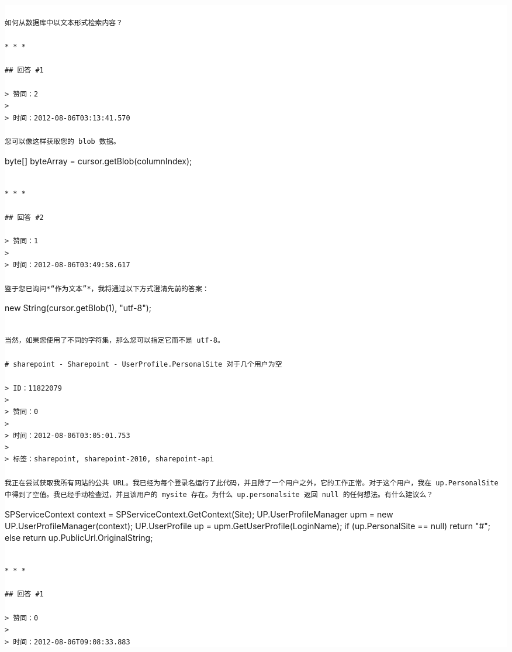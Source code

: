```

如何从数据库中以文本形式检索内容？

* * *

## 回答 #1

> 赞同：2
> 
> 时间：2012-08-06T03:13:41.570

您可以像这样获取您的 blob 数据。

```
byte[] byteArray = cursor.getBlob(columnIndex); 
```

* * *

## 回答 #2

> 赞同：1
> 
> 时间：2012-08-06T03:49:58.617

鉴于您已询问*“作为文本”*，我将通过以下方式澄清先前的答案：

```
new String(cursor.getBlob(1), "utf-8"); 
```

当然，如果您使用了不同的字符集，那么您可以指定它而不是 utf-8。

# sharepoint - Sharepoint - UserProfile.PersonalSite 对于几个用户为空

> ID：11822079
> 
> 赞同：0
> 
> 时间：2012-08-06T03:05:01.753
> 
> 标签：sharepoint, sharepoint-2010, sharepoint-api

我正在尝试获取我所有网站的公共 URL。我已经为每个登录名运行了此代码，并且除了一个用户之外，它的工作正常。对于这个用户，我在 up.PersonalSite 中得到了空值。我已经手动检查过，并且该用户的 mysite 存在。为什么 up.personalsite 返回 null 的任何想法。有什么建议么？

```
SPServiceContext context = SPServiceContext.GetContext(Site);
UP.UserProfileManager upm = new UP.UserProfileManager(context);
UP.UserProfile up = upm.GetUserProfile(LoginName);
 if (up.PersonalSite == null)
    return "#";
 else
    return up.PublicUrl.OriginalString; 
```

* * *

## 回答 #1

> 赞同：0
> 
> 时间：2012-08-06T09:08:33.883

```